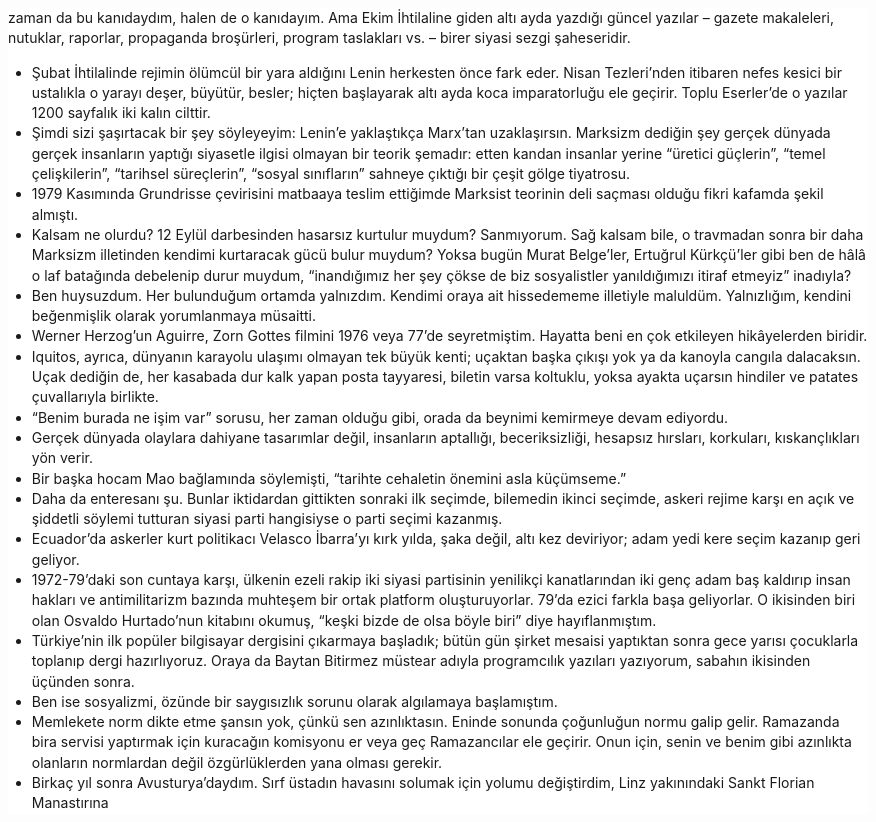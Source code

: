   zaman da bu kanıdaydım, halen de o kanıdayım. Ama Ekim İhtilaline giden
  altı ayda yazdığı güncel yazılar – gazete makaleleri, nutuklar,
  raporlar, propaganda broşürleri, program taslakları vs. – birer siyasi
  sezgi şaheseridir.
* Şubat İhtilalinde rejimin ölümcül bir yara aldığını Lenin herkesten
  önce fark eder. Nisan Tezleri’nden itibaren nefes kesici bir ustalıkla o
  yarayı deşer, büyütür, besler; hiçten başlayarak altı ayda koca
  imparatorluğu ele geçirir. Toplu Eserler’de o yazılar 1200 sayfalık iki
  kalın cilttir.
* Şimdi sizi şaşırtacak bir şey söyleyeyim: Lenin’e yaklaştıkça
  Marx’tan uzaklaşırsın. Marksizm dediğin şey gerçek dünyada gerçek
  insanların yaptığı siyasetle ilgisi olmayan bir teorik şemadır: etten
  kandan insanlar yerine “üretici güçlerin”, “temel çelişkilerin”,
  “tarihsel süreçlerin”, “sosyal sınıfların” sahneye çıktığı
  bir çeşit gölge tiyatrosu.
* 1979 Kasımında Grundrisse çevirisini matbaaya teslim ettiğimde Marksist
  teorinin deli saçması olduğu fikri kafamda şekil almıştı.
* Kalsam ne olurdu? 12 Eylül darbesinden hasarsız kurtulur muydum?
  Sanmıyorum. Sağ kalsam bile, o travmadan sonra bir daha Marksizm illetinden
  kendimi kurtaracak gücü bulur muydum? Yoksa bugün Murat Belge’ler,
  Ertuğrul Kürkçü’ler gibi ben de hâlâ o laf batağında debelenip durur
  muydum, “inandığımız her şey çökse de biz sosyalistler
  yanıldığımızı itiraf etmeyiz” inadıyla?
* Ben huysuzdum. Her bulunduğum ortamda yalnızdım. Kendimi oraya ait
  hissedememe illetiyle maluldüm. Yalnızlığım, kendini beğenmişlik olarak
  yorumlanmaya müsaitti.
* Werner Herzog’un Aguirre, Zorn Gottes filmini 1976 veya 77’de
  seyretmiştim. Hayatta beni en çok etkileyen hikâyelerden biridir.
* Iquitos, ayrıca, dünyanın karayolu ulaşımı olmayan tek büyük kenti;
  uçaktan başka çıkışı yok ya da kanoyla cangıla dalacaksın. Uçak
  dediğin de, her kasabada dur kalk yapan posta tayyaresi, biletin varsa
  koltuklu, yoksa ayakta uçarsın hindiler ve patates çuvallarıyla birlikte.
* “Benim burada ne işim var” sorusu, her zaman olduğu gibi, orada da
  beynimi kemirmeye devam ediyordu.
* Gerçek dünyada olaylara dahiyane tasarımlar değil, insanların
  aptallığı, beceriksizliği, hesapsız hırsları, korkuları,
  kıskançlıkları yön verir.
* Bir başka hocam Mao bağlamında söylemişti, “tarihte cehaletin önemini
  asla küçümseme.”
* Daha da enteresanı şu. Bunlar iktidardan gittikten sonraki ilk seçimde,
  bilemedin ikinci seçimde, askeri rejime karşı en açık ve şiddetli
  söylemi tutturan siyasi parti hangisiyse o parti seçimi kazanmış.
* Ecuador’da askerler kurt politikacı Velasco İbarra’yı kırk yılda,
  şaka değil, altı kez deviriyor; adam yedi kere seçim kazanıp geri
  geliyor.
* 1972-79’daki son cuntaya karşı, ülkenin ezeli rakip iki siyasi partisinin
  yenilikçi kanatlarından iki genç adam baş kaldırıp insan hakları ve
  antimilitarizm bazında muhteşem bir ortak platform oluşturuyorlar. 79’da
  ezici farkla başa geliyorlar. O ikisinden biri olan Osvaldo Hurtado’nun
  kitabını okumuş, “keşki bizde de olsa böyle biri” diye
  hayıflanmıştım.
* Türkiye’nin ilk popüler bilgisayar dergisini çıkarmaya başladık;
  bütün gün şirket mesaisi yaptıktan sonra gece yarısı çocuklarla
  toplanıp dergi hazırlıyoruz. Oraya da Baytan Bitirmez müstear adıyla
  programcılık yazıları yazıyorum, sabahın ikisinden üçünden sonra.
* Ben ise sosyalizmi, özünde bir saygısızlık sorunu olarak algılamaya
  başlamıştım.
* Memlekete norm dikte etme şansın yok, çünkü sen azınlıktasın. Eninde
  sonunda çoğunluğun normu galip gelir. Ramazanda bira servisi yaptırmak
  için kuracağın komisyonu er veya geç Ramazancılar ele geçirir. Onun
  için, senin ve benim gibi azınlıkta olanların normlardan değil
  özgürlüklerden yana olması gerekir.
* Birkaç yıl sonra Avusturya’daydım. Sırf üstadın havasını solumak
  için yolumu değiştirdim, Linz yakınındaki Sankt Florian Manastırına